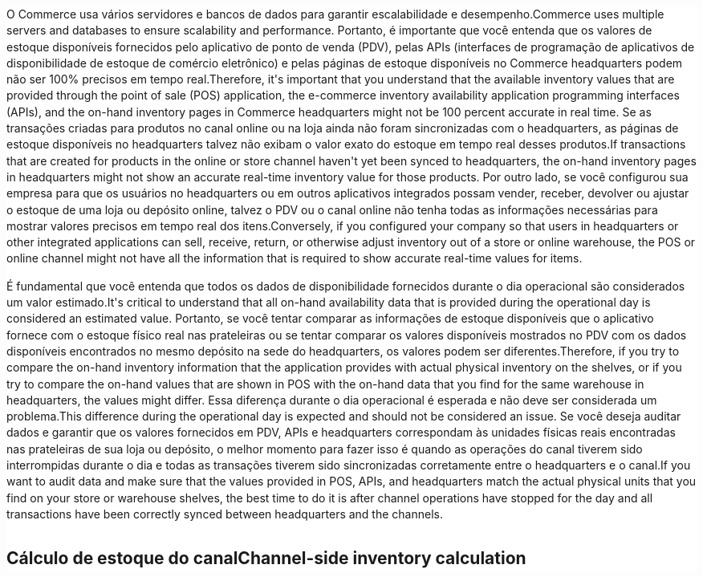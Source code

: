 <span data-ttu-id="cb732-106">O Commerce usa vários servidores e bancos de dados para garantir escalabilidade e desempenho.</span><span class="sxs-lookup"><span data-stu-id="cb732-106">Commerce uses multiple servers and databases to ensure scalability and performance.</span></span> <span data-ttu-id="cb732-107">Portanto, é importante que você entenda que os valores de estoque disponíveis fornecidos pelo aplicativo de ponto de venda (PDV), pelas APIs (interfaces de programação de aplicativos de disponibilidade de estoque de comércio eletrônico) e pelas páginas de estoque disponíveis no Commerce headquarters podem não ser 100% precisos em tempo real.</span><span class="sxs-lookup"><span data-stu-id="cb732-107">Therefore, it's important that you understand that the available inventory values that are provided through the point of sale (POS) application, the e-commerce inventory availability application programming interfaces (APIs), and the on-hand inventory pages in Commerce headquarters might not be 100 percent accurate in real time.</span></span> <span data-ttu-id="cb732-108">Se as transações criadas para produtos no canal online ou na loja ainda não foram sincronizadas com o headquarters, as páginas de estoque disponíveis no headquarters talvez não exibam o valor exato do estoque em tempo real desses produtos.</span><span class="sxs-lookup"><span data-stu-id="cb732-108">If transactions that are created for products in the online or store channel haven't yet been synced to headquarters, the on-hand inventory pages in headquarters might not show an accurate real-time inventory value for those products.</span></span> <span data-ttu-id="cb732-109">Por outro lado, se você configurou sua empresa para que os usuários no headquarters ou em outros aplicativos integrados possam vender, receber, devolver ou ajustar o estoque de uma loja ou depósito online, talvez o PDV ou o canal online não tenha todas as informações necessárias para mostrar valores precisos em tempo real dos itens.</span><span class="sxs-lookup"><span data-stu-id="cb732-109">Conversely, if you configured your company so that users in headquarters or other integrated applications can sell, receive, return, or otherwise adjust inventory out of a store or online warehouse, the POS or online channel might not have all the information that is required to show accurate real-time values for items.</span></span>

<span data-ttu-id="cb732-110">É fundamental que você entenda que todos os dados de disponibilidade fornecidos durante o dia operacional são considerados um valor estimado.</span><span class="sxs-lookup"><span data-stu-id="cb732-110">It's critical to understand that all on-hand availability data that is provided during the operational day is considered an estimated value.</span></span> <span data-ttu-id="cb732-111">Portanto, se você tentar comparar as informações de estoque disponíveis que o aplicativo fornece com o estoque físico real nas prateleiras ou se tentar comparar os valores disponíveis mostrados no PDV com os dados disponíveis encontrados no mesmo depósito na sede do headquarters, os valores podem ser diferentes.</span><span class="sxs-lookup"><span data-stu-id="cb732-111">Therefore, if you try to compare the on-hand inventory information that the application provides with actual physical inventory on the shelves, or if you try to compare the on-hand values that are shown in POS with the on-hand data that you find for the same warehouse in headquarters, the values might differ.</span></span> <span data-ttu-id="cb732-112">Essa diferença durante o dia operacional é esperada e não deve ser considerada um problema.</span><span class="sxs-lookup"><span data-stu-id="cb732-112">This difference during the operational day is expected and should not be considered an issue.</span></span> <span data-ttu-id="cb732-113">Se você deseja auditar dados e garantir que os valores fornecidos em PDV, APIs e headquarters correspondam às unidades físicas reais encontradas nas prateleiras de sua loja ou depósito, o melhor momento para fazer isso é quando as operações do canal tiverem sido interrompidas durante o dia e todas as transações tiverem sido sincronizadas corretamente entre o headquarters e o canal.</span><span class="sxs-lookup"><span data-stu-id="cb732-113">If you want to audit data and make sure that the values provided in POS, APIs, and headquarters match the actual physical units that you find on your store or warehouse shelves, the best time to do it is after channel operations have stopped for the day and all transactions have been correctly synced between headquarters and the channels.</span></span>

## <a name="channel-side-inventory-calculation"></a><span data-ttu-id="cb732-114">Cálculo de estoque do canal</span><span class="sxs-lookup"><span data-stu-id="cb732-114">Channel-side inventory calculation</span></span>
